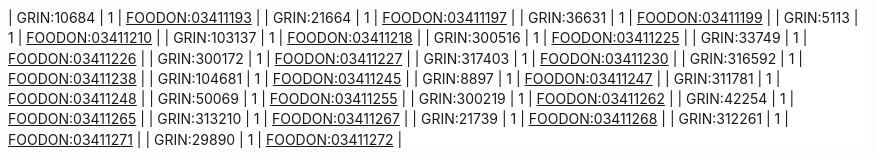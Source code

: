 | GRIN:10684  |        1 | [FOODON:03411193](http://purl.obolibrary.org/obo/FOODON_03411193)                                                                                                                                                                                                          |
| GRIN:21664  |        1 | [FOODON:03411197](http://purl.obolibrary.org/obo/FOODON_03411197)                                                                                                                                                                                                          |
| GRIN:36631  |        1 | [FOODON:03411199](http://purl.obolibrary.org/obo/FOODON_03411199)                                                                                                                                                                                                          |
| GRIN:5113   |        1 | [FOODON:03411210](http://purl.obolibrary.org/obo/FOODON_03411210)                                                                                                                                                                                                          |
| GRIN:103137 |        1 | [FOODON:03411218](http://purl.obolibrary.org/obo/FOODON_03411218)                                                                                                                                                                                                          |
| GRIN:300516 |        1 | [FOODON:03411225](http://purl.obolibrary.org/obo/FOODON_03411225)                                                                                                                                                                                                          |
| GRIN:33749  |        1 | [FOODON:03411226](http://purl.obolibrary.org/obo/FOODON_03411226)                                                                                                                                                                                                          |
| GRIN:300172 |        1 | [FOODON:03411227](http://purl.obolibrary.org/obo/FOODON_03411227)                                                                                                                                                                                                          |
| GRIN:317403 |        1 | [FOODON:03411230](http://purl.obolibrary.org/obo/FOODON_03411230)                                                                                                                                                                                                          |
| GRIN:316592 |        1 | [FOODON:03411238](http://purl.obolibrary.org/obo/FOODON_03411238)                                                                                                                                                                                                          |
| GRIN:104681 |        1 | [FOODON:03411245](http://purl.obolibrary.org/obo/FOODON_03411245)                                                                                                                                                                                                          |
| GRIN:8897   |        1 | [FOODON:03411247](http://purl.obolibrary.org/obo/FOODON_03411247)                                                                                                                                                                                                          |
| GRIN:311781 |        1 | [FOODON:03411248](http://purl.obolibrary.org/obo/FOODON_03411248)                                                                                                                                                                                                          |
| GRIN:50069  |        1 | [FOODON:03411255](http://purl.obolibrary.org/obo/FOODON_03411255)                                                                                                                                                                                                          |
| GRIN:300219 |        1 | [FOODON:03411262](http://purl.obolibrary.org/obo/FOODON_03411262)                                                                                                                                                                                                          |
| GRIN:42254  |        1 | [FOODON:03411265](http://purl.obolibrary.org/obo/FOODON_03411265)                                                                                                                                                                                                          |
| GRIN:313210 |        1 | [FOODON:03411267](http://purl.obolibrary.org/obo/FOODON_03411267)                                                                                                                                                                                                          |
| GRIN:21739  |        1 | [FOODON:03411268](http://purl.obolibrary.org/obo/FOODON_03411268)                                                                                                                                                                                                          |
| GRIN:312261 |        1 | [FOODON:03411271](http://purl.obolibrary.org/obo/FOODON_03411271)                                                                                                                                                                                                          |
| GRIN:29890  |        1 | [FOODON:03411272](http://purl.obolibrary.org/obo/FOODON_03411272)                                                                                                                                                                                                          |